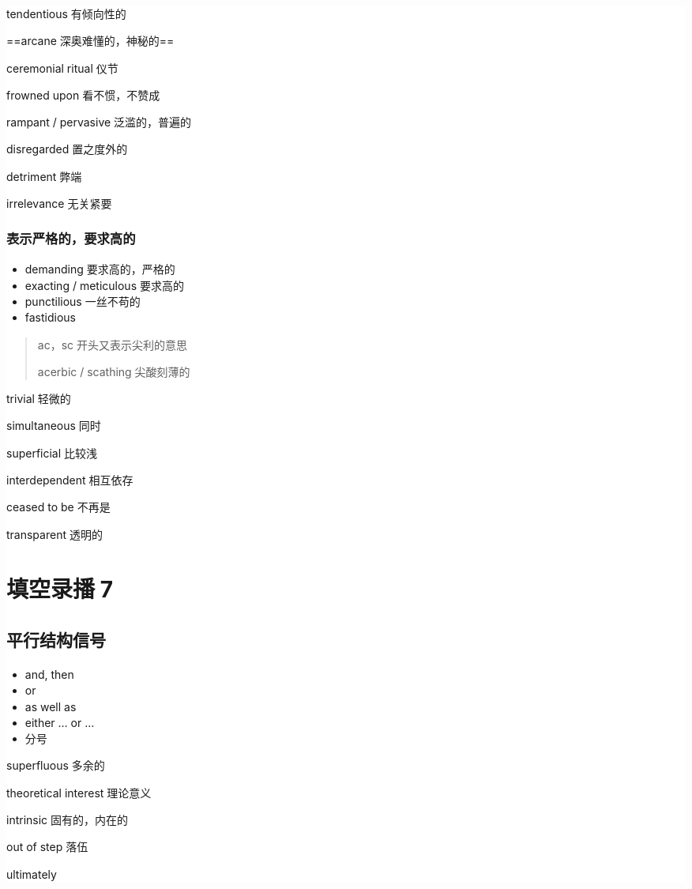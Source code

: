tendentious 有倾向性的

==arcane 深奥难懂的，神秘的==

ceremonial ritual 仪节

frowned upon 看不惯，不赞成

rampant / pervasive 泛滥的，普遍的

disregarded 置之度外的

detriment 弊端

irrelevance 无关紧要

### 表示严格的，要求高的

- demanding 要求高的，严格的
- exacting / meticulous 要求高的
- punctilious 一丝不苟的
- fastidious

> ac，sc 开头又表示尖利的意思
>
> acerbic / scathing 尖酸刻薄的

trivial 轻微的

simultaneous 同时

superficial 比较浅

interdependent 相互依存

ceased to be 不再是

transparent 透明的

# 填空录播 7

## 平行结构信号

- and, then
- or
- as well as
- either … or …
- 分号

superfluous 多余的

theoretical interest 理论意义

intrinsic 固有的，内在的

out of step 落伍

ultimately 

